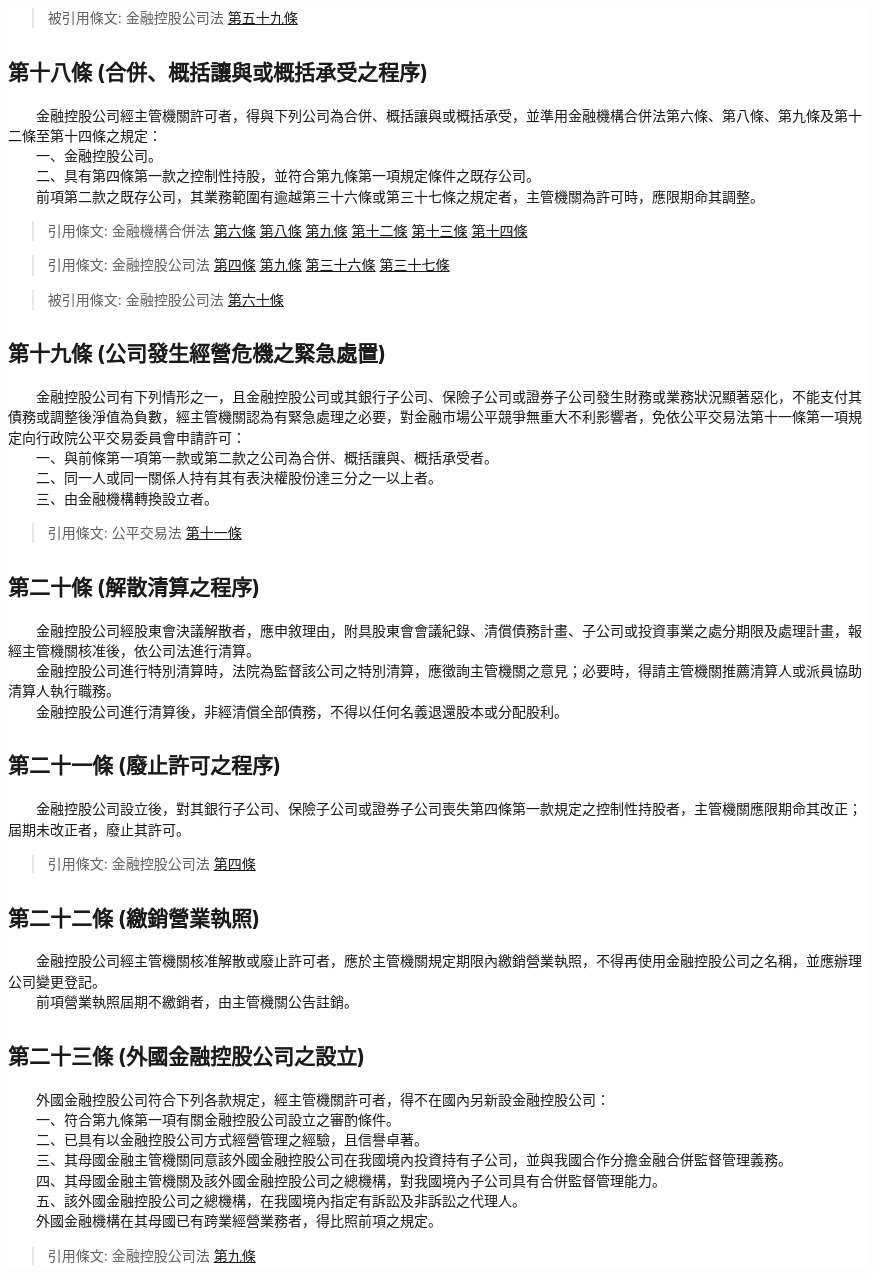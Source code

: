 > 被引用條文: 金融控股公司法 [第五十九條](1638#第五十九條-罰則)



第十八條 (合併、概括讓與或概括承受之程序)
-----------------------------------------
　　金融控股公司經主管機關許可者，得與下列公司為合併、概括讓與或概括承受，並準用金融機構合併法第六條、第八條、第九條及第十二條至第十四條之規定：  
　　一、金融控股公司。  
　　二、具有第四條第一款之控制性持股，並符合第九條第一項規定條件之既存公司。  
　　前項第二款之既存公司，其業務範圍有逾越第三十六條或第三十七條之規定者，主管機關為許可時，應限期命其調整。  
> 引用條文: 金融機構合併法 [第六條](1634#第六條-許可合併應審酌之因素) [第八條](1634#第八條-合併契約書及其應載事項) [第九條](1634#第九條-對債權人等公告之事項、時間、方式及效果) [第十二條](1634#第十二條-合併申請書之提出及檢附書件) [第十三條](1634#第十三條-規費及稅賦之減免) [第十四條](1634#第十四條-概括承受或概括讓與之準用)

> 引用條文: 金融控股公司法 [第四條](1638#第四條-名詞定義) [第九條](1638#第九條-主管機關審酌條件) [第三十六條](1638#第三十六條-投資之範圍) [第三十七條](1638#第三十七條-投資之限制)

> 被引用條文: 金融控股公司法 [第六十條](1638#第六十條-罰則)



第十九條 (公司發生經營危機之緊急處置)
-------------------------------------
　　金融控股公司有下列情形之一，且金融控股公司或其銀行子公司、保險子公司或證券子公司發生財務或業務狀況顯著惡化，不能支付其債務或調整後淨值為負數，經主管機關認為有緊急處理之必要，對金融市場公平競爭無重大不利影響者，免依公平交易法第十一條第一項規定向行政院公平交易委員會申請許可：  
　　一、與前條第一項第一款或第二款之公司為合併、概括讓與、概括承受者。  
　　二、同一人或同一關係人持有其有表決權股份達三分之一以上者。  
　　三、由金融機構轉換設立者。  
> 引用條文: 公平交易法 [第十一條](1945#第十一條-事業結合之申報)



第二十條 (解散清算之程序)
-------------------------
　　金融控股公司經股東會決議解散者，應申敘理由，附具股東會會議紀錄、清償債務計畫、子公司或投資事業之處分期限及處理計畫，報經主管機關核准後，依公司法進行清算。  
　　金融控股公司進行特別清算時，法院為監督該公司之特別清算，應徵詢主管機關之意見；必要時，得請主管機關推薦清算人或派員協助清算人執行職務。  
　　金融控股公司進行清算後，非經清償全部債務，不得以任何名義退還股本或分配股利。  


第二十一條 (廢止許可之程序)
---------------------------
　　金融控股公司設立後，對其銀行子公司、保險子公司或證券子公司喪失第四條第一款規定之控制性持股者，主管機關應限期命其改正；屆期未改正者，廢止其許可。  
> 引用條文: 金融控股公司法 [第四條](1638#第四條-名詞定義)



第二十二條 (繳銷營業執照)
-------------------------
　　金融控股公司經主管機關核准解散或廢止許可者，應於主管機關規定期限內繳銷營業執照，不得再使用金融控股公司之名稱，並應辦理公司變更登記。  
　　前項營業執照屆期不繳銷者，由主管機關公告註銷。  


第二十三條 (外國金融控股公司之設立)
-----------------------------------
　　外國金融控股公司符合下列各款規定，經主管機關許可者，得不在國內另新設金融控股公司：  
　　一、符合第九條第一項有關金融控股公司設立之審酌條件。  
　　二、已具有以金融控股公司方式經營管理之經驗，且信譽卓著。  
　　三、其母國金融主管機關同意該外國金融控股公司在我國境內投資持有子公司，並與我國合作分擔金融合併監督管理義務。  
　　四、其母國金融主管機關及該外國金融控股公司之總機構，對我國境內子公司具有合併監督管理能力。  
　　五、該外國金融控股公司之總機構，在我國境內指定有訴訟及非訴訟之代理人。  
　　外國金融機構在其母國已有跨業經營業務者，得比照前項之規定。  
> 引用條文: 金融控股公司法 [第九條](1638#第九條-主管機關審酌條件)
